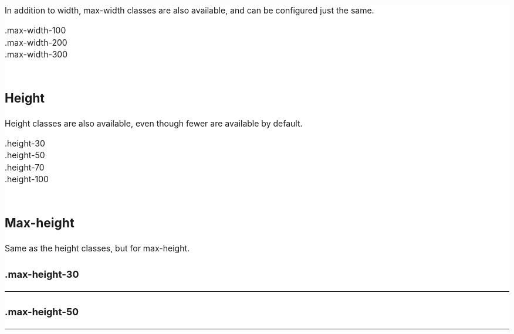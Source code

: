 In addition to width, max-width classes are also available, and can be configured just the same.

<div class="max-width-100 rounded light-bg primary pad-s push-v-m bold center">
  .max-width-100
</div>

<div class="max-width-200 rounded light-bg primary pad-s push-v-m size-l bold center">
  .max-width-200
</div>

<div class="max-width-300 rounded light-bg primary pad-s push-v-m size-l bold center">
  .max-width-300
</div>

<br>

## Height

Height classes are also available, even though fewer are available by default.

<div class="height-30 rounded light-bg primary pad-s push-v-m bold center">
  .height-30
</div>

<div class="height-50 rounded light-bg primary pad-s push-v-m bold center">
  .height-50
</div>

<div class="height-70 rounded light-bg primary pad-s push-v-m bold center">
  .height-70
</div>

<div class="height-100 rounded light-bg primary pad-s push-v-m bold center">
  .height-100
</div>

<br>

## Max-height

Same as the height classes, but for max-height.

### .max-height-30

<div class="max-height-30 rounded light-bg primary pad-s push-v-m bold center no-overflow extend-s">
  <lorem length="5"/>
</div>

---

### .max-height-50

<div class="max-height-50 rounded light-bg primary pad-s push-v-m bold center no-overflow extend-s">
  <lorem length="5"/>
</div>

---
